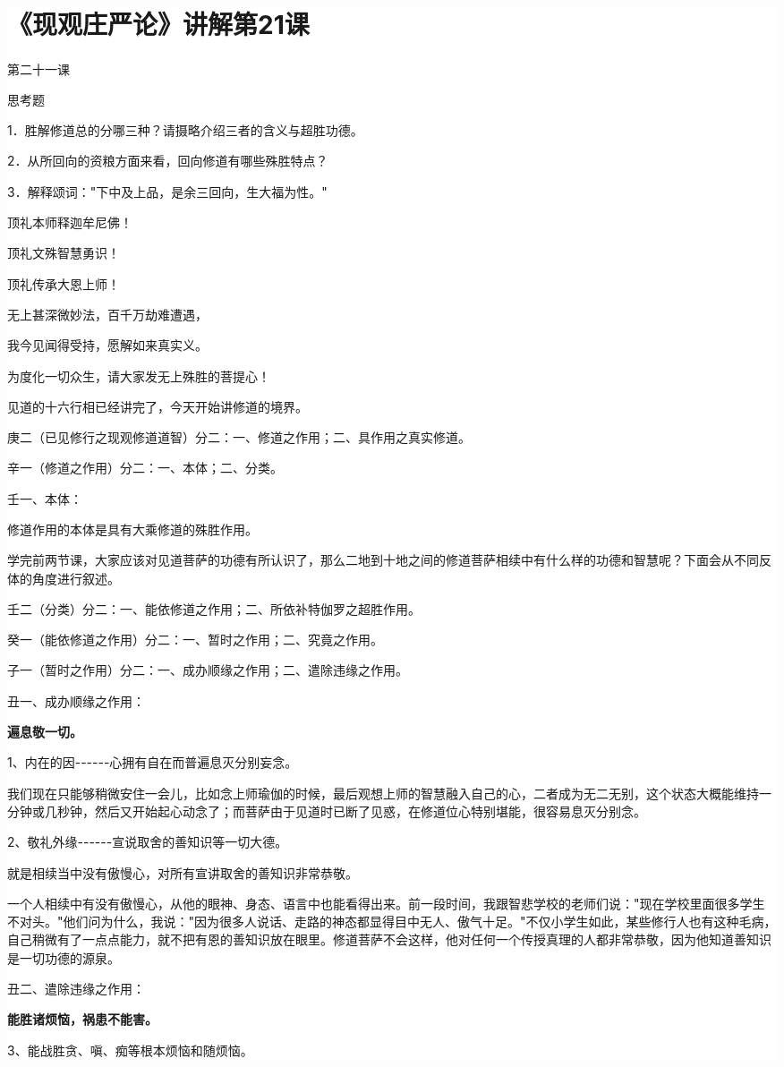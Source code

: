 # 《现观庄严论》讲解第21课

第二十一课

思考题

1．胜解修道总的分哪三种？请摄略介绍三者的含义与超胜功德。

2．从所回向的资粮方面来看，回向修道有哪些殊胜特点？

3．解释颂词："下中及上品，是余三回向，生大福为性。"

顶礼本师释迦牟尼佛！

顶礼文殊智慧勇识！

顶礼传承大恩上师！

无上甚深微妙法，百千万劫难遭遇，

我今见闻得受持，愿解如来真实义。

为度化一切众生，请大家发无上殊胜的菩提心！

见道的十六行相已经讲完了，今天开始讲修道的境界。

庚二（已见修行之现观修道道智）分二：一、修道之作用；二、具作用之真实修道。

辛一（修道之作用）分二：一、本体；二、分类。

壬一、本体：

修道作用的本体是具有大乘修道的殊胜作用。

学完前两节课，大家应该对见道菩萨的功德有所认识了，那么二地到十地之间的修道菩萨相续中有什么样的功德和智慧呢？下面会从不同反体的角度进行叙述。

壬二（分类）分二：一、能依修道之作用；二、所依补特伽罗之超胜作用。

癸一（能依修道之作用）分二：一、暂时之作用；二、究竟之作用。

子一（暂时之作用）分二：一、成办顺缘之作用；二、遣除违缘之作用。

丑一、成办顺缘之作用：

**遍息敬一切。**

1、内在的因------心拥有自在而普遍息灭分别妄念。

我们现在只能够稍微安住一会儿，比如念上师瑜伽的时候，最后观想上师的智慧融入自己的心，二者成为无二无别，这个状态大概能维持一分钟或几秒钟，然后又开始起心动念了；而菩萨由于见道时已断了见惑，在修道位心特别堪能，很容易息灭分别念。

2、敬礼外缘------宣说取舍的善知识等一切大德。

就是相续当中没有傲慢心，对所有宣讲取舍的善知识非常恭敬。

一个人相续中有没有傲慢心，从他的眼神、身态、语言中也能看得出来。前一段时间，我跟智悲学校的老师们说："现在学校里面很多学生不对头。"他们问为什么，我说："因为很多人说话、走路的神态都显得目中无人、傲气十足。"不仅小学生如此，某些修行人也有这种毛病，自己稍微有了一点点能力，就不把有恩的善知识放在眼里。修道菩萨不会这样，他对任何一个传授真理的人都非常恭敬，因为他知道善知识是一切功德的源泉。

丑二、遣除违缘之作用：

**能胜诸烦恼，祸患不能害。**

3、能战胜贪、嗔、痴等根本烦恼和随烦恼。
